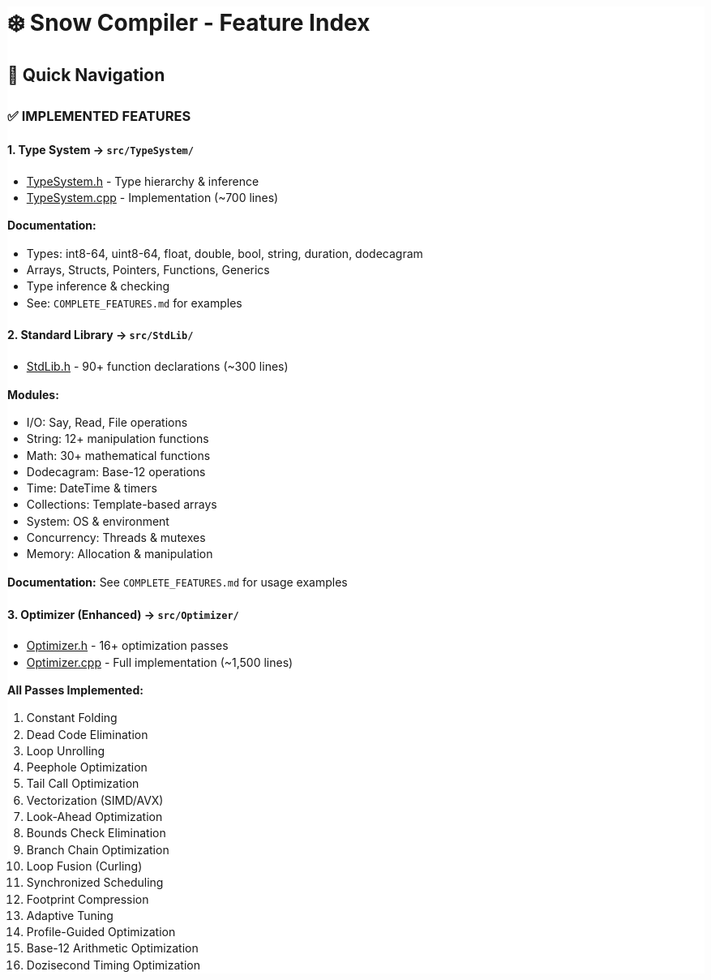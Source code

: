 # ❄️ Snow Compiler - Feature Index

## 🎯 Quick Navigation

### ✅ IMPLEMENTED FEATURES

#### 1. **Type System** → `src/TypeSystem/`
- [TypeSystem.h](src/TypeSystem/TypeSystem.h) - Type hierarchy & inference
- [TypeSystem.cpp](src/TypeSystem/TypeSystem.cpp) - Implementation (~700 lines)

**Documentation:**
- Types: int8-64, uint8-64, float, double, bool, string, duration, dodecagram
- Arrays, Structs, Pointers, Functions, Generics
- Type inference & checking
- See: `COMPLETE_FEATURES.md` for examples

#### 2. **Standard Library** → `src/StdLib/`
- [StdLib.h](src/StdLib/StdLib.h) - 90+ function declarations (~300 lines)

**Modules:**
- I/O: Say, Read, File operations
- String: 12+ manipulation functions
- Math: 30+ mathematical functions
- Dodecagram: Base-12 operations
- Time: DateTime & timers
- Collections: Template-based arrays
- System: OS & environment
- Concurrency: Threads & mutexes
- Memory: Allocation & manipulation

**Documentation:** See `COMPLETE_FEATURES.md` for usage examples

#### 3. **Optimizer (Enhanced)** → `src/Optimizer/`
- [Optimizer.h](src/Optimizer/Optimizer.h) - 16+ optimization passes
- [Optimizer.cpp](src/Optimizer/Optimizer.cpp) - Full implementation (~1,500 lines)

**All Passes Implemented:**
1. Constant Folding
2. Dead Code Elimination
3. Loop Unrolling
4. Peephole Optimization
5. Tail Call Optimization
6. Vectorization (SIMD/AVX)
7. Look-Ahead Optimization
8. Bounds Check Elimination
9. Branch Chain Optimization
10. Loop Fusion (Curling)
11. Synchronized Scheduling
12. Footprint Compression
13. Adaptive Tuning
14. Profile-Guided Optimization
15. Base-12 Arithmetic Optimization
16. Dozisecond Timing Optimization
